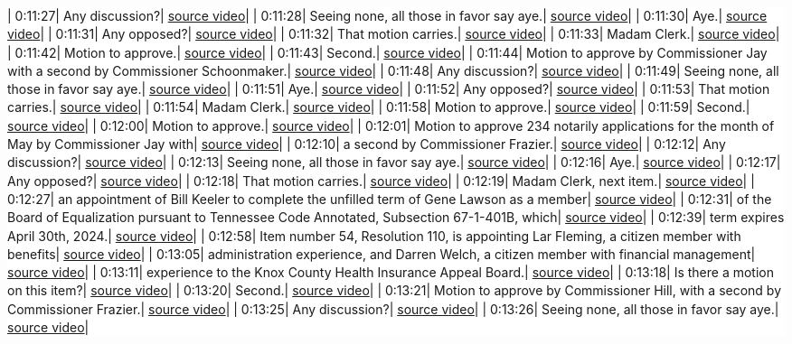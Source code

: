 | 0:11:27| Any discussion?| [source video](https://archive.org/details/co-com-r-267-2305322-business?start=687.0)|
| 0:11:28| Seeing none, all those in favor say aye.| [source video](https://archive.org/details/co-com-r-267-2305322-business?start=688.0)|
| 0:11:30| Aye.| [source video](https://archive.org/details/co-com-r-267-2305322-business?start=690.0)|
| 0:11:31| Any opposed?| [source video](https://archive.org/details/co-com-r-267-2305322-business?start=691.0)|
| 0:11:32| That motion carries.| [source video](https://archive.org/details/co-com-r-267-2305322-business?start=692.0)|
| 0:11:33| Madam Clerk.| [source video](https://archive.org/details/co-com-r-267-2305322-business?start=693.0)|
| 0:11:42| Motion to approve.| [source video](https://archive.org/details/co-com-r-267-2305322-business?start=702.0)|
| 0:11:43| Second.| [source video](https://archive.org/details/co-com-r-267-2305322-business?start=703.0)|
| 0:11:44| Motion to approve by Commissioner Jay with a second by Commissioner Schoonmaker.| [source video](https://archive.org/details/co-com-r-267-2305322-business?start=704.0)|
| 0:11:48| Any discussion?| [source video](https://archive.org/details/co-com-r-267-2305322-business?start=708.0)|
| 0:11:49| Seeing none, all those in favor say aye.| [source video](https://archive.org/details/co-com-r-267-2305322-business?start=709.0)|
| 0:11:51| Aye.| [source video](https://archive.org/details/co-com-r-267-2305322-business?start=711.0)|
| 0:11:52| Any opposed?| [source video](https://archive.org/details/co-com-r-267-2305322-business?start=712.0)|
| 0:11:53| That motion carries.| [source video](https://archive.org/details/co-com-r-267-2305322-business?start=713.0)|
| 0:11:54| Madam Clerk.| [source video](https://archive.org/details/co-com-r-267-2305322-business?start=714.0)|
| 0:11:58| Motion to approve.| [source video](https://archive.org/details/co-com-r-267-2305322-business?start=718.0)|
| 0:11:59| Second.| [source video](https://archive.org/details/co-com-r-267-2305322-business?start=719.0)|
| 0:12:00| Motion to approve.| [source video](https://archive.org/details/co-com-r-267-2305322-business?start=720.0)|
| 0:12:01| Motion to approve 234 notarily applications for the month of May by Commissioner Jay with| [source video](https://archive.org/details/co-com-r-267-2305322-business?start=721.0)|
| 0:12:10| a second by Commissioner Frazier.| [source video](https://archive.org/details/co-com-r-267-2305322-business?start=730.0)|
| 0:12:12| Any discussion?| [source video](https://archive.org/details/co-com-r-267-2305322-business?start=732.0)|
| 0:12:13| Seeing none, all those in favor say aye.| [source video](https://archive.org/details/co-com-r-267-2305322-business?start=733.0)|
| 0:12:16| Aye.| [source video](https://archive.org/details/co-com-r-267-2305322-business?start=736.0)|
| 0:12:17| Any opposed?| [source video](https://archive.org/details/co-com-r-267-2305322-business?start=737.0)|
| 0:12:18| That motion carries.| [source video](https://archive.org/details/co-com-r-267-2305322-business?start=738.0)|
| 0:12:19| Madam Clerk, next item.| [source video](https://archive.org/details/co-com-r-267-2305322-business?start=739.0)|
| 0:12:27| an appointment of Bill Keeler to complete the unfilled term of Gene Lawson as a member| [source video](https://archive.org/details/co-com-r-267-2305322-business?start=747.0)|
| 0:12:31| of the Board of Equalization pursuant to Tennessee Code Annotated, Subsection 67-1-401B, which| [source video](https://archive.org/details/co-com-r-267-2305322-business?start=751.84)|
| 0:12:39| term expires April 30th, 2024.| [source video](https://archive.org/details/co-com-r-267-2305322-business?start=759.76)|
| 0:12:58| Item number 54, Resolution 110, is appointing Lar Fleming, a citizen member with benefits| [source video](https://archive.org/details/co-com-r-267-2305322-business?start=778.0)|
| 0:13:05| administration experience, and Darren Welch, a citizen member with financial management| [source video](https://archive.org/details/co-com-r-267-2305322-business?start=785.44)|
| 0:13:11| experience to the Knox County Health Insurance Appeal Board.| [source video](https://archive.org/details/co-com-r-267-2305322-business?start=791.32)|
| 0:13:18| Is there a motion on this item?| [source video](https://archive.org/details/co-com-r-267-2305322-business?start=798.2)|
| 0:13:20| Second.| [source video](https://archive.org/details/co-com-r-267-2305322-business?start=800.2)|
| 0:13:21| Motion to approve by Commissioner Hill, with a second by Commissioner Frazier.| [source video](https://archive.org/details/co-com-r-267-2305322-business?start=801.2)|
| 0:13:25| Any discussion?| [source video](https://archive.org/details/co-com-r-267-2305322-business?start=805.2)|
| 0:13:26| Seeing none, all those in favor say aye.| [source video](https://archive.org/details/co-com-r-267-2305322-business?start=806.2)|
